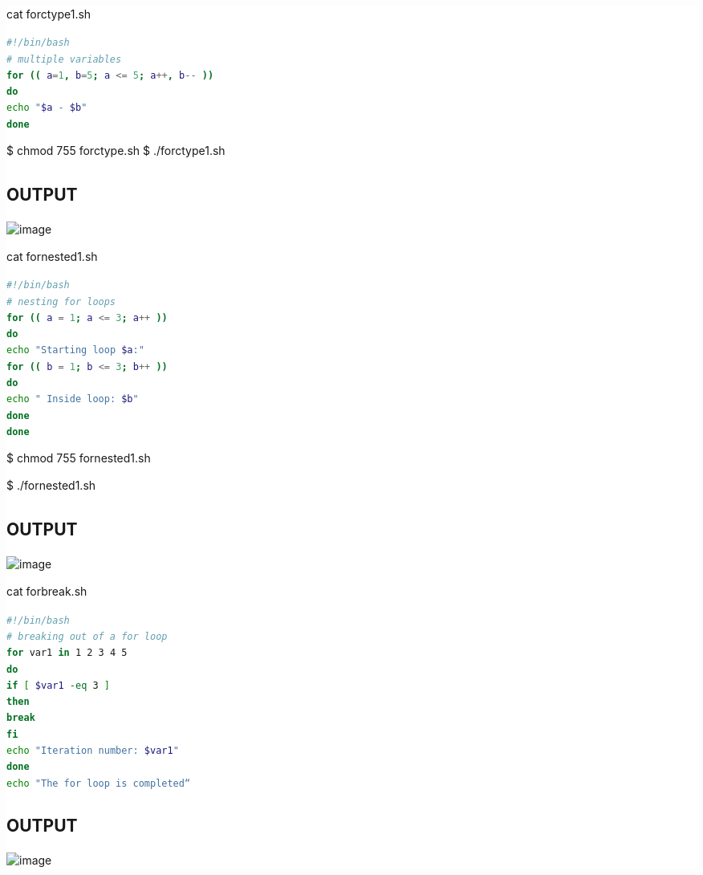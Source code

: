 cat forctype1.sh 
```bash
#!/bin/bash
# multiple variables
for (( a=1, b=5; a <= 5; a++, b-- ))
do
echo "$a - $b"
done
```
$ chmod 755 forctype.sh
$ ./forctype1.sh 
## OUTPUT
![image](https://github.com/user-attachments/assets/16a8af2a-02d6-4f14-bfb3-6cc76cbeeeb8)

cat fornested1.sh 
```bash
#!/bin/bash
# nesting for loops
for (( a = 1; a <= 3; a++ ))
do
echo "Starting loop $a:"
for (( b = 1; b <= 3; b++ ))
do
echo " Inside loop: $b"
done
done
```
$ chmod 755 fornested1.sh
 
$ ./fornested1.sh 
 ## OUTPUT
![image](https://github.com/user-attachments/assets/ef28431a-a1b1-48b2-893a-38a72e9b85b2)

 
cat forbreak.sh 
```bash
#!/bin/bash
# breaking out of a for loop
for var1 in 1 2 3 4 5
do
if [ $var1 -eq 3 ]
then
break
fi
echo "Iteration number: $var1"
done
echo "The for loop is completed“
```
## OUTPUT
![image](https://github.com/user-attachments/assets/6bff8926-167e-4e16-b4ff-13d65169fb36)
